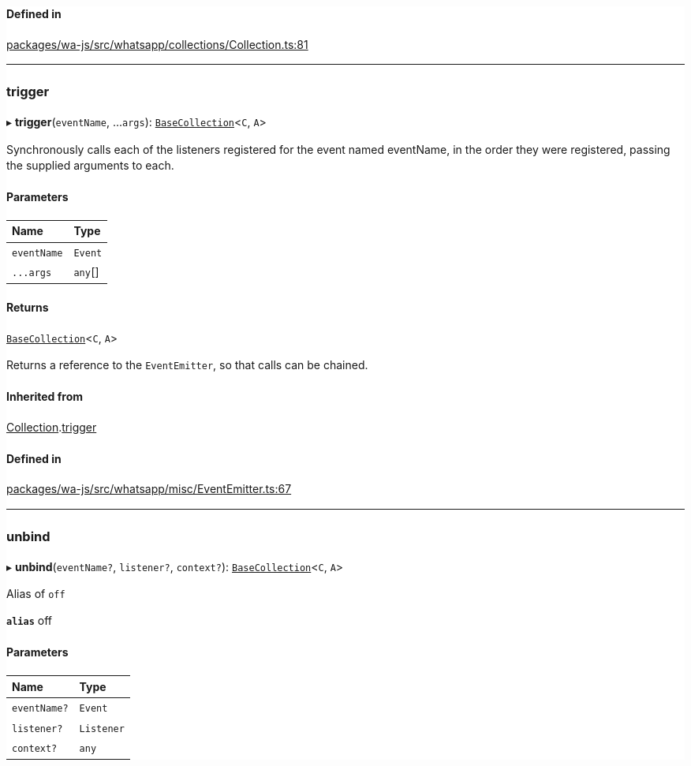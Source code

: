 #### Defined in

[packages/wa-js/src/whatsapp/collections/Collection.ts:81](https://github.com/wppconnect-team/wa-js/blob/main/src/whatsapp/collections/Collection.ts#L81)

___

### trigger

▸ **trigger**(`eventName`, ...`args`): [`BaseCollection`](whatsapp.BaseCollection.md)<`C`, `A`\>

Synchronously calls each of the listeners registered for the event named eventName, in the order they were registered, passing the supplied arguments to each.

#### Parameters

| Name | Type |
| :------ | :------ |
| `eventName` | `Event` |
| `...args` | `any`[] |

#### Returns

[`BaseCollection`](whatsapp.BaseCollection.md)<`C`, `A`\>

Returns a reference to the `EventEmitter`, so that calls can be chained.

#### Inherited from

[Collection](whatsapp.Collection.md).[trigger](whatsapp.Collection.md#trigger)

#### Defined in

[packages/wa-js/src/whatsapp/misc/EventEmitter.ts:67](https://github.com/wppconnect-team/wa-js/blob/main/src/whatsapp/misc/EventEmitter.ts#L67)

___

### unbind

▸ **unbind**(`eventName?`, `listener?`, `context?`): [`BaseCollection`](whatsapp.BaseCollection.md)<`C`, `A`\>

Alias of `off`

**`alias`** off

#### Parameters

| Name | Type |
| :------ | :------ |
| `eventName?` | `Event` |
| `listener?` | `Listener` |
| `context?` | `any` |
